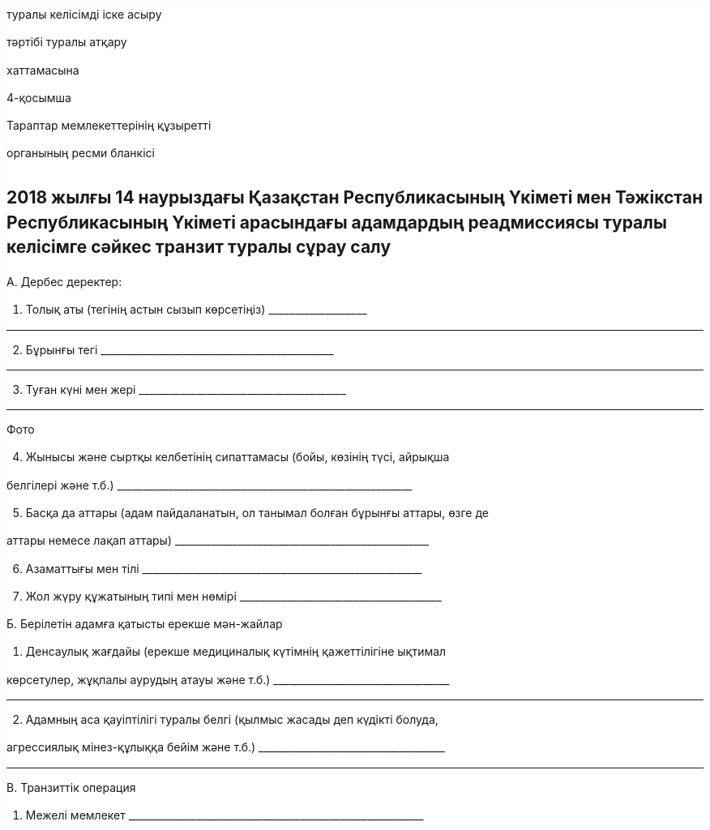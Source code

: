 туралы келісімді іске асыру

тәртібі туралы атқару

хаттамасына

4-қосымша

Тараптар мемлекеттерінің құзыретті

органының ресми бланкісі

##  2018 жылғы 14 наурыздағы Қазақстан Республикасының Үкіметі мен Тәжікстан Республикасының Үкіметі арасындағы адамдардың реадмиссиясы туралы келісімге сәйкес транзит туралы сұрау салу

А. Дербес деректер:

1. Толық аты (тегінің астын сызып көрсетіңіз) ___________________

___________________________________________________________

2. Бұрынғы тегі _____________________________________________

___________________________________________________________

3. Туған күні мен жері ________________________________________

____________________________________________________________

Фото

4. Жынысы және сыртқы келбетінің сипаттамасы (бойы, көзінің түсі, айрықша

белгілері және т.б.) _________________________________________________________

5. Басқа да аттары (адам пайдаланатын, ол танымал болған бұрынғы аттары, өзге де

аттары немесе лақап аттары) _________________________________________________

6. Азаматтығы мен тілі ______________________________________________________

7. Жол жүру құжатының типі мен нөмірі _______________________________________

Б. Берілетін адамға қатысты ерекше мән-жайлар

1. Денсаулық жағдайы (ерекше медициналық күтімнің қажеттілігіне ықтимал

көрсетулер, жұқпалы аурудың атауы және т.б.) __________________________________

__________________________________________________________________________

2. Адамның аса қауіптілігі туралы белгі (қылмыс жасады деп күдікті болуда,

агрессиялық мінез-құлыққа бейім және т.б.) ____________________________________

__________________________________________________________________________

В. Транзиттік операция

1. Межелі мемлекет _________________________________________________________
